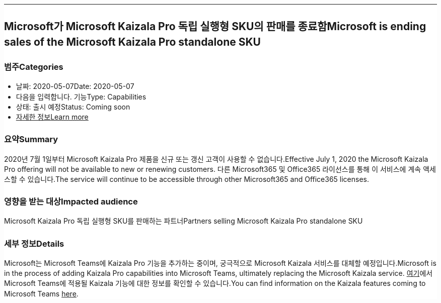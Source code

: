 _________________

## <a name="microsoft-is-ending-sales-of-the-microsoft-kaizala-pro-standalone-sku"></a><a id="2"/></a><span data-ttu-id="8f782-249">Microsoft가 Microsoft Kaizala Pro 독립 실행형 SKU의 판매를 종료함</span><span class="sxs-lookup"><span data-stu-id="8f782-249">Microsoft is ending sales of the Microsoft Kaizala Pro standalone SKU</span></span>

### <a name="categories"></a><span data-ttu-id="8f782-250">범주</span><span class="sxs-lookup"><span data-stu-id="8f782-250">Categories</span></span>

- <span data-ttu-id="8f782-251">날짜: 2020-05-07</span><span class="sxs-lookup"><span data-stu-id="8f782-251">Date: 2020-05-07</span></span>
- <span data-ttu-id="8f782-252">다음을 입력합니다. 기능</span><span class="sxs-lookup"><span data-stu-id="8f782-252">Type: Capabilities</span></span>
- <span data-ttu-id="8f782-253">상태: 출시 예정</span><span class="sxs-lookup"><span data-stu-id="8f782-253">Status: Coming soon</span></span>
- [<span data-ttu-id="8f782-254">자세한 정보</span><span class="sxs-lookup"><span data-stu-id="8f782-254">Learn more</span></span>](https://partner.microsoft.com/dashboard/support/csp/servicerequests/create?category=csp)

### <a name="summary"></a><span data-ttu-id="8f782-255">요약</span><span class="sxs-lookup"><span data-stu-id="8f782-255">Summary</span></span>

<span data-ttu-id="8f782-256">2020년 7월 1일부터 Microsoft Kaizala Pro 제품을 신규 또는 갱신 고객이 사용할 수 없습니다.</span><span class="sxs-lookup"><span data-stu-id="8f782-256">Effective July 1, 2020 the Microsoft Kaizala Pro offering will not be available to new or renewing customers.</span></span> <span data-ttu-id="8f782-257">다른 Microsoft365 및 Office365 라이선스를 통해 이 서비스에 계속 액세스할 수 있습니다.</span><span class="sxs-lookup"><span data-stu-id="8f782-257">The service will continue to be accessible through other Microsoft365 and Office365 licenses.</span></span>

### <a name="impacted-audience"></a><span data-ttu-id="8f782-258">영향을 받는 대상</span><span class="sxs-lookup"><span data-stu-id="8f782-258">Impacted audience</span></span>

<span data-ttu-id="8f782-259">Microsoft Kaizala Pro 독립 실행형 SKU를 판매하는 파트너</span><span class="sxs-lookup"><span data-stu-id="8f782-259">Partners selling Microsoft Kaizala Pro standalone SKU</span></span>

### <a name="details"></a><span data-ttu-id="8f782-260">세부 정보</span><span class="sxs-lookup"><span data-stu-id="8f782-260">Details</span></span>

<span data-ttu-id="8f782-261">Microsoft는 Microsoft Teams에 Kaizala Pro 기능을 추가하는 중이며, 궁극적으로 Microsoft Kaizala 서비스를 대체할 예정입니다.</span><span class="sxs-lookup"><span data-stu-id="8f782-261">Microsoft is in the process of adding Kaizala Pro capabilities into Microsoft Teams, ultimately replacing the Microsoft Kaizala service.</span></span> <span data-ttu-id="8f782-262">[여기](https://techcommunity.microsoft.com/t5/microsoft-kaizala-blog/update-on-kaizala-features-coming-to-microsoft-teams/ba-p/974525)에서 Microsoft Teams에 적용될 Kaizala 기능에 대한 정보를 확인할 수 있습니다.</span><span class="sxs-lookup"><span data-stu-id="8f782-262">You can find information on the Kaizala features coming to Microsoft Teams [here](https://techcommunity.microsoft.com/t5/microsoft-kaizala-blog/update-on-kaizala-features-coming-to-microsoft-teams/ba-p/974525).</span></span>
